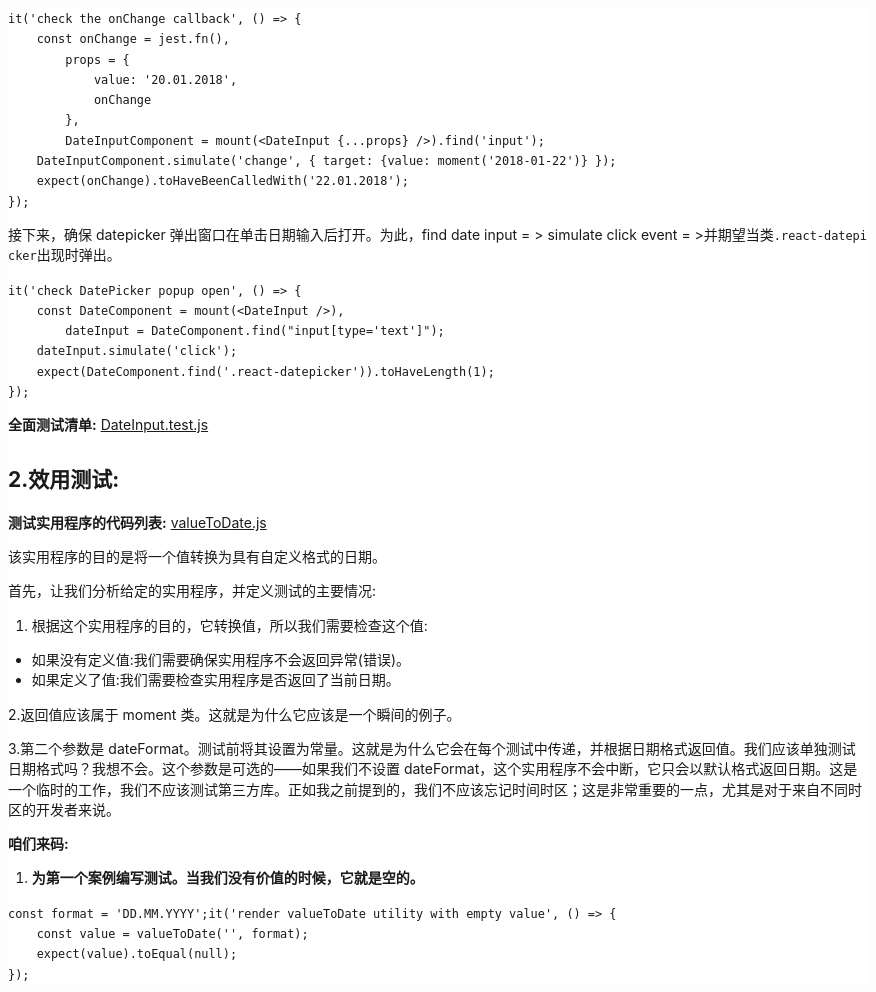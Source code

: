 ```
it('check the onChange callback', () => {  
    const onChange = jest.fn(),
        props = {
            value: '20.01.2018',
            onChange
        },
        DateInputComponent = mount(<DateInput {...props} />).find('input');
    DateInputComponent.simulate('change', { target: {value: moment('2018-01-22')} });
    expect(onChange).toHaveBeenCalledWith('22.01.2018');
});
```

接下来，确保 datepicker 弹出窗口在单击日期输入后打开。为此，find date input = > simulate click event = >并期望当类`.react-datepicker`出现时弹出。

```
it('check DatePicker popup open', () => {  
    const DateComponent = mount(<DateInput />),
        dateInput = DateComponent.find("input[type='text']");
    dateInput.simulate('click');
    expect(DateComponent.find('.react-datepicker')).toHaveLength(1);
});
```

**全面测试清单:** [DateInput.test.js](https://github.com/ned-alyona/testing-jest-enzyme/blob/master/shared/forms/inputs/__tests__/DateInput.test.js)

## 2.效用测试:

**测试实用程序的代码列表:** [valueToDate.js](https://github.com/ned-alyona/testing-jest-enzyme/blob/master/shared/utils/valueToDate.js)

该实用程序的目的是将一个值转换为具有自定义格式的日期。

首先，让我们分析给定的实用程序，并定义测试的主要情况:

1.  根据这个实用程序的目的，它转换值，所以我们需要检查这个值:

*   如果没有定义值:我们需要确保实用程序不会返回异常(错误)。
*   如果定义了值:我们需要检查实用程序是否返回了当前日期。

2.返回值应该属于 moment 类。这就是为什么它应该是一个瞬间的例子。

3.第二个参数是 dateFormat。测试前将其设置为常量。这就是为什么它会在每个测试中传递，并根据日期格式返回值。我们应该单独测试日期格式吗？我想不会。这个参数是可选的——如果我们不设置 dateFormat，这个实用程序不会中断，它只会以默认格式返回日期。这是一个临时的工作，我们不应该测试第三方库。正如我之前提到的，我们不应该忘记时间时区；这是非常重要的一点，尤其是对于来自不同时区的开发者来说。

**咱们来码:**

1.  **为第一个案例编写测试。当我们没有价值的时候，它就是空的。**

```
const format = 'DD.MM.YYYY';it('render valueToDate utility with empty value', () => {  
    const value = valueToDate('', format);
    expect(value).toEqual(null);
});
```
